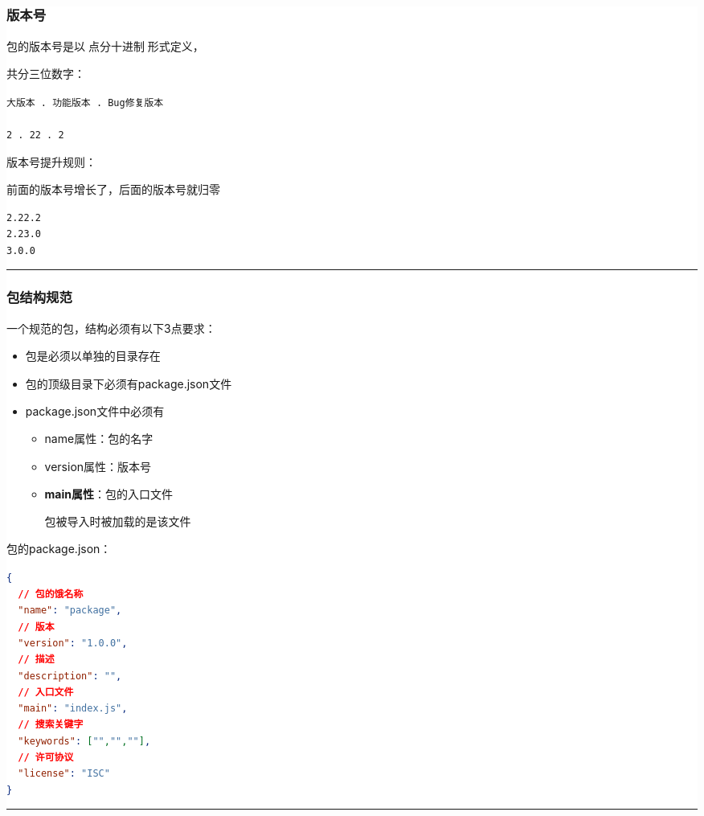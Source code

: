 ### 版本号

包的版本号是以 点分十进制 形式定义，

共分三位数字：

```bash
大版本 . 功能版本 . Bug修复版本

2 . 22 . 2
```

版本号提升规则：

前面的版本号增长了，后面的版本号就归零

```bash
2.22.2
2.23.0
3.0.0
```

---

### 包结构规范

一个规范的包，结构必须有以下3点要求：

- 包是必须以单独的目录存在

- 包的顶级目录下必须有package.json文件

- package.json文件中必须有

  - name属性：包的名字

  - version属性：版本号

  - **main属性**：包的入口文件

    包被导入时被加载的是该文件

包的package.json：

```json
{
  // 包的饿名称
  "name": "package",
  // 版本
  "version": "1.0.0",
  // 描述
  "description": "",
  // 入口文件
  "main": "index.js",
  // 搜索关键字
  "keywords": ["","",""],
  // 许可协议
  "license": "ISC"
}
```

---
